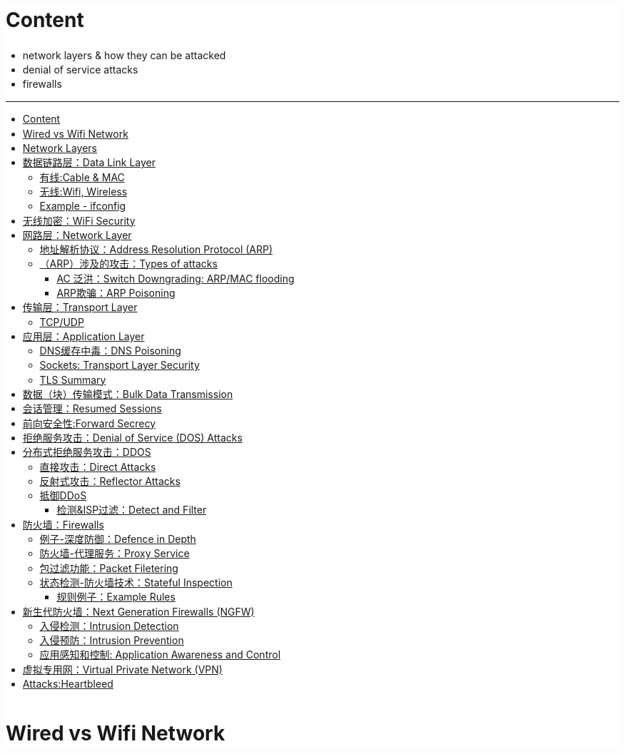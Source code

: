 # Content

* network layers & how they can be attacked
* denial of service attacks
* firewalls

---

* [Content](#content)
* [Wired vs Wifi Network](#wired-vs-wifi-network)
* [Network Layers](#network-layers)
* [数据链路层：Data Link Layer](#数据链路层data-link-layer)
  * [有线:Cable & MAC](#有线cable--mac)
  * [无线:Wifi, Wireless](#无线wifi-wireless)
  * [Example - ifconfig](#example---ifconfig)
* [无线加密：WiFi Security](#无线加密wifi-security)
* [网路层：Network Layer](#网路层network-layer)
  * [地址解析协议：Address Resolution Protocol (ARP)](#地址解析协议address-resolution-protocol-arp)
  * [（ARP）涉及的攻击：Types of attacks](#arp涉及的攻击types-of-attacks)
    * [AC 泛洪：Switch Downgrading: ARP/MAC flooding](#ac-泛洪switch-downgrading-arpmac-flooding)
    * [ARP欺骗：ARP Poisoning](#arp欺骗arp-poisoning)
* [传输层：Transport Layer](#传输层transport-layer)
  * [TCP/UDP](#tcpudp)
* [应用层：Application Layer](#应用层application-layer)
  * [DNS缓存中毒：DNS Poisoning](#dns缓存中毒dns-poisoning)
  * [Sockets: Transport Layer Security](#sockets-transport-layer-security)
  * [TLS Summary](#tls-summary)
* [数据（块）传输模式：Bulk Data Transmission](#数据块传输模式bulk-data-transmission)
* [会话管理：Resumed Sessions](#会话管理resumed-sessions)
* [前向安全性:Forward Secrecy](#前向安全性forward-secrecy)
* [拒绝服务攻击：Denial of Service (DOS) Attacks](#拒绝服务攻击denial-of-service-dos-attacks)
* [分布式拒绝服务攻击：DDOS](#分布式拒绝服务攻击ddos)
  * [直接攻击：Direct Attacks](#直接攻击direct-attacks)
  * [反射式攻击：Reflector Attacks](#反射式攻击reflector-attacks)
  * [抵御DDoS](#抵御ddos)
    * [检测&ISP过滤：Detect and Filter](#检测isp过滤detect-and-filter)
* [防火墙：Firewalls](#防火墙firewalls)
  * [例子-深度防御：Defence in Depth](#例子-深度防御defence-in-depth)
  * [防火墙-代理服务：Proxy Service](#防火墙-代理服务proxy-service)
  * [包过滤功能：Packet Filetering](#包过滤功能packet-filetering)
  * [状态检测-防火墙技术：Stateful Inspection](#状态检测-防火墙技术stateful-inspection)
    * [规则例子：Example Rules](#规则例子example-rules)
* [新生代防火墙：Next Generation Firewalls (NGFW)](#新生代防火墙next-generation-firewalls-ngfw)
  * [入侵检测：Intrusion Detection](#入侵检测intrusion-detection)
  * [入侵预防：Intrusion Prevention](#入侵预防intrusion-prevention)
  * [应用感知和控制: Application Awareness and Control](#应用感知和控制-application-awareness-and-control)
* [虚拟专用网：Virtual Private Network (VPN)](#虚拟专用网virtual-private-network-vpn)
* [Attacks:Heartbleed](#attacksheartbleed)

# Wired vs Wifi Network
